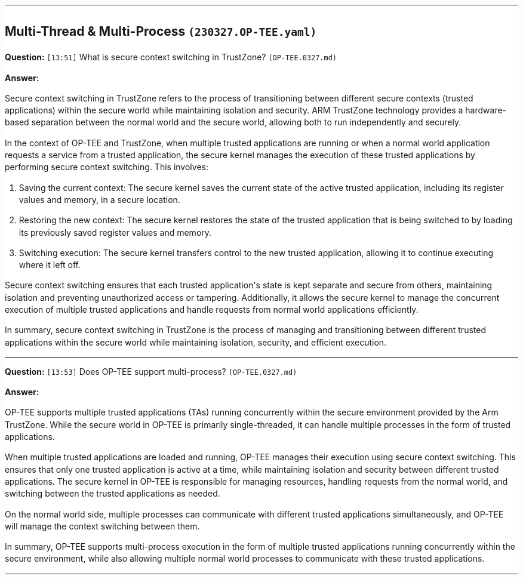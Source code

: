 
---

## Multi-Thread & Multi-Process ```(230327.OP-TEE.yaml)```
**Question:** `[13:51]` What is secure context switching in TrustZone? `(OP-TEE.0327.md)`

**Answer:**

Secure context switching in TrustZone refers to the process of transitioning between different secure contexts (trusted applications) within the secure world while maintaining isolation and security. ARM TrustZone technology provides a hardware-based separation between the normal world and the secure world, allowing both to run independently and securely.

In the context of OP-TEE and TrustZone, when multiple trusted applications are running or when a normal world application requests a service from a trusted application, the secure kernel manages the execution of these trusted applications by performing secure context switching. This involves:

1. Saving the current context: The secure kernel saves the current state of the active trusted application, including its register values and memory, in a secure location.

2. Restoring the new context: The secure kernel restores the state of the trusted application that is being switched to by loading its previously saved register values and memory.

3. Switching execution: The secure kernel transfers control to the new trusted application, allowing it to continue executing where it left off.

Secure context switching ensures that each trusted application's state is kept separate and secure from others, maintaining isolation and preventing unauthorized access or tampering. Additionally, it allows the secure kernel to manage the concurrent execution of multiple trusted applications and handle requests from normal world applications efficiently.

In summary, secure context switching in TrustZone is the process of managing and transitioning between different trusted applications within the secure world while maintaining isolation, security, and efficient execution.

---

**Question:** `[13:53]` Does OP-TEE support multi-process? `(OP-TEE.0327.md)`

**Answer:**

OP-TEE supports multiple trusted applications (TAs) running concurrently within the secure environment provided by the Arm TrustZone. While the secure world in OP-TEE is primarily single-threaded, it can handle multiple processes in the form of trusted applications.

When multiple trusted applications are loaded and running, OP-TEE manages their execution using secure context switching. This ensures that only one trusted application is active at a time, while maintaining isolation and security between different trusted applications. The secure kernel in OP-TEE is responsible for managing resources, handling requests from the normal world, and switching between the trusted applications as needed.

On the normal world side, multiple processes can communicate with different trusted applications simultaneously, and OP-TEE will manage the context switching between them.

In summary, OP-TEE supports multi-process execution in the form of multiple trusted applications running concurrently within the secure environment, while also allowing multiple normal world processes to communicate with these trusted applications.

---